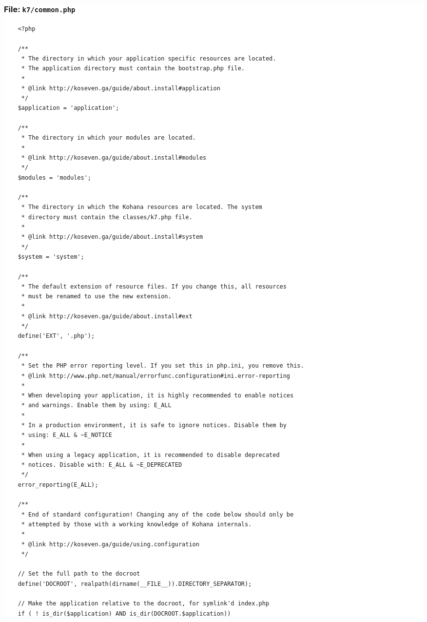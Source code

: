 ### File: `k7/common.php`

~~~
	<?php

	/**
	 * The directory in which your application specific resources are located.
	 * The application directory must contain the bootstrap.php file.
	 *
	 * @link http://koseven.ga/guide/about.install#application
	 */
	$application = 'application';

	/**
	 * The directory in which your modules are located.
	 *
	 * @link http://koseven.ga/guide/about.install#modules
	 */
	$modules = 'modules';

	/**
	 * The directory in which the Kohana resources are located. The system
	 * directory must contain the classes/k7.php file.
	 *
	 * @link http://koseven.ga/guide/about.install#system
	 */
	$system = 'system';

	/**
	 * The default extension of resource files. If you change this, all resources
	 * must be renamed to use the new extension.
	 *
	 * @link http://koseven.ga/guide/about.install#ext
	 */
	define('EXT', '.php');

	/**
	 * Set the PHP error reporting level. If you set this in php.ini, you remove this.
	 * @link http://www.php.net/manual/errorfunc.configuration#ini.error-reporting
	 *
	 * When developing your application, it is highly recommended to enable notices
	 * and warnings. Enable them by using: E_ALL
	 *
	 * In a production environment, it is safe to ignore notices. Disable them by
	 * using: E_ALL & ~E_NOTICE
	 *
 	 * When using a legacy application, it is recommended to disable deprecated
	 * notices. Disable with: E_ALL & ~E_DEPRECATED
	 */
	error_reporting(E_ALL);

	/**
	 * End of standard configuration! Changing any of the code below should only be
	 * attempted by those with a working knowledge of Kohana internals.
	 *
	 * @link http://koseven.ga/guide/using.configuration
	 */

	// Set the full path to the docroot
	define('DOCROOT', realpath(dirname(__FILE__)).DIRECTORY_SEPARATOR);

	// Make the application relative to the docroot, for symlink'd index.php
	if ( ! is_dir($application) AND is_dir(DOCROOT.$application))
~~~